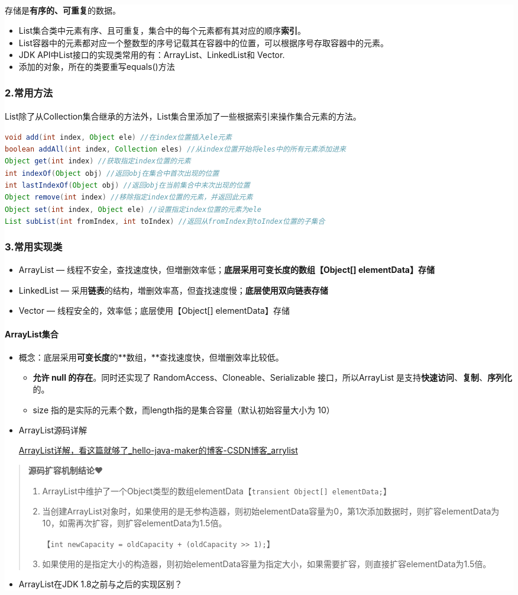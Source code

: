 存储是**有序的、可重复**的数据。

- List集合类中元素有序、且可重复，集合中的每个元素都有其对应的顺序**索引**。
- List容器中的元素都对应一个整数型的序号记载其在容器中的位置，可以根据序号存取容器中的元素。
- JDK API中List接口的实现类常用的有：ArrayList、LinkedList和 Vector.
- 添加的对象，所在的类要重写equals()方法

### 2.常用方法

List除了从Collection集合继承的方法外，List集合里添加了一些根据索引来操作集合元素的方法。

```java
void add(int index, Object ele) //在index位置插入ele元素
boolean addAll(int index, Collection eles) //从index位置开始将eles中的所有元素添加进来
Object get(int index) //获取指定index位置的元素
int indexOf(Object obj) //返回obj在集合中首次出现的位置
int lastIndexOf(Object obj) //返回obj在当前集合中末次出现的位置
Object remove(int index) //移除指定index位置的元素，并返回此元素
Object set(int index, Object ele) //设置指定index位置的元素为ele
List subList(int fromIndex, int toIndex) //返回从fromIndex到toIndex位置的子集合
```

### 3.常用实现类

- ArrayList   —  线程不安全，查找速度快，但増删效率低；**底层采用可变长度的数组【Object[] elementData】存储**
- LinkedList  —  采用**链表**的结构，増删效率髙，但査找速度慢；**底层使用双向链表存储**

- Vector     —  线程安全的，效率低；底层使用【Object[] elementData】存储

#### ArrayList集合

- 概念：底层采用**可变长度**的**数组，**查找速度快，但増删效率比较低。

  - **允许 null 的存在**。同时还实现了 RandomAccess、Cloneable、Serializable 接口，所以ArrayList 是支持**快速访问**、**复制**、**序列化**的。

  - size 指的是实际的元素个数，而length指的是集合容量（默认初始容量大小为 10）

- ArrayList源码详解

  [ArrayList详解，看这篇就够了_hello-java-maker的博客-CSDN博客_arrylist](https://blog.csdn.net/sihai12345/article/details/79382649?ops_request_misc={"request_id"%3A"164120901216780264091929"%2C"scm"%3A"20140713.130102334.."}&request_id=164120901216780264091929&biz_id=0&spm=1018.2226.3001.4187)

> **源码扩容机制结论❤**
>
> 1. ArrayList中维护了一个Object类型的数组elementData【`transient Object[] elementData;`】
>
> 2. 当创建ArrayList对象时，如果使用的是无参构造器，则初始elementData容量为0，第1次添加数据时，则扩容elementData为10，如需再次扩容，则扩容elementData为1.5倍。
>
>    【`int newCapacity = oldCapacity + (oldCapacity >> 1);`】
>
> 3. 如果使用的是指定大小的构造器，则初始elementData容量为指定大小，如果需要扩容，则直接扩容elementData为1.5倍。

- ArrayList在JDK 1.8之前与之后的实现区别？
